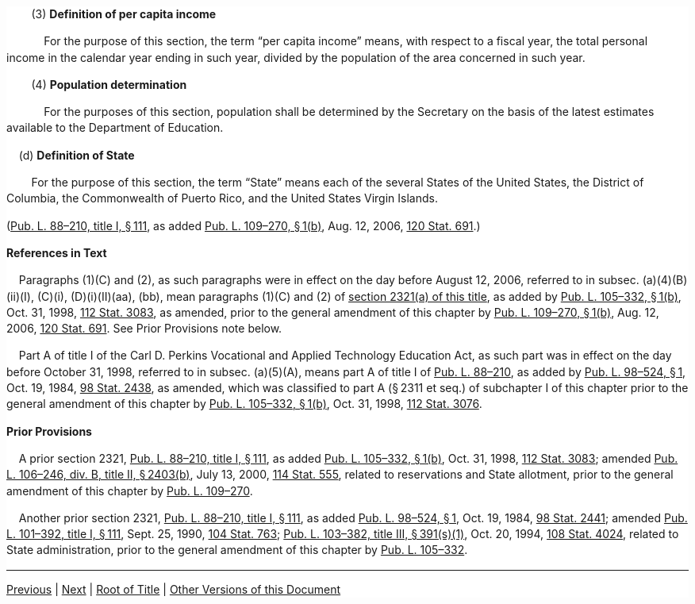         (3) __Definition of per capita income__ 

            For the purpose of this section, the term “per capita income” means, with respect to a fiscal year, the total personal income in the calendar year ending in such year, divided by the population of the area concerned in such year.

        (4) __Population determination__ 

            For the purposes of this section, population shall be determined by the Secretary on the basis of the latest estimates available to the Department of Education.

    (d) __Definition of State__ 

        For the purpose of this section, the term “State” means each of the several States of the United States, the District of Columbia, the Commonwealth of Puerto Rico, and the United States Virgin Islands.

([Pub. L. 88–210, title I, § 111][/us/pl/88/210/s111], as added [Pub. L. 109–270, § 1(b)][/us/pl/109/270/s1/b], Aug. 12, 2006, [120 Stat. 691][/us/stat/120/691].)

 __References in Text__ 

    Paragraphs (1)(C) and (2), as such paragraphs were in effect on the day before August 12, 2006, referred to in subsec. (a)(4)(B)(ii)(I), (C)(i), (D)(i)(II)(aa), (bb), mean paragraphs (1)(C) and (2) of [section 2321(a) of this title][/us/usc/t20/s2321/a], as added by [Pub. L. 105–332, § 1(b)][/us/pl/105/332/s1/b], Oct. 31, 1998, [112 Stat. 3083][/us/stat/112/3083], as amended, prior to the general amendment of this chapter by [Pub. L. 109–270, § 1(b)][/us/pl/109/270/s1/b], Aug. 12, 2006, [120 Stat. 691][/us/stat/120/691]. See Prior Provisions note below.

    Part A of title I of the Carl D. Perkins Vocational and Applied Technology Education Act, as such part was in effect on the day before October 31, 1998, referred to in subsec. (a)(5)(A), means part A of title I of [Pub. L. 88–210][/us/pl/88/210], as added by [Pub. L. 98–524, § 1][/us/pl/98/524/s1], Oct. 19, 1984, [98 Stat. 2438][/us/stat/98/2438], as amended, which was classified to part A (§ 2311 et seq.) of subchapter I of this chapter prior to the general amendment of this chapter by [Pub. L. 105–332, § 1(b)][/us/pl/105/332/s1/b], Oct. 31, 1998, [112 Stat. 3076][/us/stat/112/3076].

 __Prior Provisions__ 

    A prior section 2321, [Pub. L. 88–210, title I, § 111][/us/pl/88/210/s111], as added [Pub. L. 105–332, § 1(b)][/us/pl/105/332/s1/b], Oct. 31, 1998, [112 Stat. 3083][/us/stat/112/3083]; amended [Pub. L. 106–246, div. B, title II, § 2403(b)][/us/pl/106/246/s2403/b], July 13, 2000, [114 Stat. 555][/us/stat/114/555], related to reservations and State allotment, prior to the general amendment of this chapter by [Pub. L. 109–270][/us/pl/109/270].

    Another prior section 2321, [Pub. L. 88–210, title I, § 111][/us/pl/88/210/s111], as added [Pub. L. 98–524, § 1][/us/pl/98/524/s1], Oct. 19, 1984, [98 Stat. 2441][/us/stat/98/2441]; amended [Pub. L. 101–392, title I, § 111][/us/pl/101/392/s111], Sept. 25, 1990, [104 Stat. 763][/us/stat/104/763]; [Pub. L. 103–382, title III, § 391(s)(1)][/us/pl/103/382/s391/s/1], Oct. 20, 1994, [108 Stat. 4024][/us/stat/108/4024], related to State administration, prior to the general amendment of this chapter by [Pub. L. 105–332][/us/pl/105/332].

----------

[Previous](./../../../../../..//us/usc/t20/ch44/schI/ptA/m__us_usc_t20_ch44_schI_ptA.md) | [Next](./../../../../../..//us/usc/t20/ch44/schI/ptA/m__us_usc_t20_s2322.md) | [Root of Title](./../../../../../../) | [Other Versions of this Document](https://publicdocs.github.io/go/links?ns=uslm&ref=%2Fus%2Fusc%2Ft20%2Fs2321)


[/us/usc/t20/s2307]: https://publicdocs.github.io/go/links?ns=uslm&ref=%2Fus%2Fusc%2Ft20%2Fs2307
[/us/usc/t20/s2325]: https://publicdocs.github.io/go/links?ns=uslm&ref=%2Fus%2Fusc%2Ft20%2Fs2325
[/us/usc/t20/s2326]: https://publicdocs.github.io/go/links?ns=uslm&ref=%2Fus%2Fusc%2Ft20%2Fs2326
[/us/usc/t20/s2326/b]: https://publicdocs.github.io/go/links?ns=uslm&ref=%2Fus%2Fusc%2Ft20%2Fs2326%2Fb
[/us/usc/t20/s2326/h]: https://publicdocs.github.io/go/links?ns=uslm&ref=%2Fus%2Fusc%2Ft20%2Fs2326%2Fh
[/us/usc/t20/s2307]: https://publicdocs.github.io/go/links?ns=uslm&ref=%2Fus%2Fusc%2Ft20%2Fs2307
[/us/usc/t20/s2307]: https://publicdocs.github.io/go/links?ns=uslm&ref=%2Fus%2Fusc%2Ft20%2Fs2307
[/us/usc/t20/s2307]: https://publicdocs.github.io/go/links?ns=uslm&ref=%2Fus%2Fusc%2Ft20%2Fs2307
[/us/usc/t20/s2307]: https://publicdocs.github.io/go/links?ns=uslm&ref=%2Fus%2Fusc%2Ft20%2Fs2307
[/us/usc/t20/s2307]: https://publicdocs.github.io/go/links?ns=uslm&ref=%2Fus%2Fusc%2Ft20%2Fs2307
[/us/usc/t20/s2307]: https://publicdocs.github.io/go/links?ns=uslm&ref=%2Fus%2Fusc%2Ft20%2Fs2307
[/us/usc/t20/s2311]: https://publicdocs.github.io/go/links?ns=uslm&ref=%2Fus%2Fusc%2Ft20%2Fs2311
[/us/pl/88/210/s111]: https://publicdocs.github.io/go/links?ns=uslm&ref=%2Fus%2Fpl%2F88%2F210%2Fs111
[/us/pl/109/270/s1/b]: https://publicdocs.github.io/go/links?ns=uslm&ref=%2Fus%2Fpl%2F109%2F270%2Fs1%2Fb
[/us/stat/120/691]: https://publicdocs.github.io/go/links?ns=uslm&ref=%2Fus%2Fstat%2F120%2F691
[/us/usc/t20/s2321/a]: https://publicdocs.github.io/go/links?ns=uslm&ref=%2Fus%2Fusc%2Ft20%2Fs2321%2Fa
[/us/pl/105/332/s1/b]: https://publicdocs.github.io/go/links?ns=uslm&ref=%2Fus%2Fpl%2F105%2F332%2Fs1%2Fb
[/us/stat/112/3083]: https://publicdocs.github.io/go/links?ns=uslm&ref=%2Fus%2Fstat%2F112%2F3083
[/us/pl/109/270/s1/b]: https://publicdocs.github.io/go/links?ns=uslm&ref=%2Fus%2Fpl%2F109%2F270%2Fs1%2Fb
[/us/stat/120/691]: https://publicdocs.github.io/go/links?ns=uslm&ref=%2Fus%2Fstat%2F120%2F691
[/us/pl/88/210]: https://publicdocs.github.io/go/links?ns=uslm&ref=%2Fus%2Fpl%2F88%2F210
[/us/pl/98/524/s1]: https://publicdocs.github.io/go/links?ns=uslm&ref=%2Fus%2Fpl%2F98%2F524%2Fs1
[/us/stat/98/2438]: https://publicdocs.github.io/go/links?ns=uslm&ref=%2Fus%2Fstat%2F98%2F2438
[/us/pl/105/332/s1/b]: https://publicdocs.github.io/go/links?ns=uslm&ref=%2Fus%2Fpl%2F105%2F332%2Fs1%2Fb
[/us/stat/112/3076]: https://publicdocs.github.io/go/links?ns=uslm&ref=%2Fus%2Fstat%2F112%2F3076
[/us/pl/88/210/s111]: https://publicdocs.github.io/go/links?ns=uslm&ref=%2Fus%2Fpl%2F88%2F210%2Fs111
[/us/pl/105/332/s1/b]: https://publicdocs.github.io/go/links?ns=uslm&ref=%2Fus%2Fpl%2F105%2F332%2Fs1%2Fb
[/us/stat/112/3083]: https://publicdocs.github.io/go/links?ns=uslm&ref=%2Fus%2Fstat%2F112%2F3083
[/us/pl/106/246/s2403/b]: https://publicdocs.github.io/go/links?ns=uslm&ref=%2Fus%2Fpl%2F106%2F246%2Fs2403%2Fb
[/us/stat/114/555]: https://publicdocs.github.io/go/links?ns=uslm&ref=%2Fus%2Fstat%2F114%2F555
[/us/pl/109/270]: https://publicdocs.github.io/go/links?ns=uslm&ref=%2Fus%2Fpl%2F109%2F270
[/us/pl/88/210/s111]: https://publicdocs.github.io/go/links?ns=uslm&ref=%2Fus%2Fpl%2F88%2F210%2Fs111
[/us/pl/98/524/s1]: https://publicdocs.github.io/go/links?ns=uslm&ref=%2Fus%2Fpl%2F98%2F524%2Fs1
[/us/stat/98/2441]: https://publicdocs.github.io/go/links?ns=uslm&ref=%2Fus%2Fstat%2F98%2F2441
[/us/pl/101/392/s111]: https://publicdocs.github.io/go/links?ns=uslm&ref=%2Fus%2Fpl%2F101%2F392%2Fs111
[/us/stat/104/763]: https://publicdocs.github.io/go/links?ns=uslm&ref=%2Fus%2Fstat%2F104%2F763
[/us/pl/103/382/s391/s/1]: https://publicdocs.github.io/go/links?ns=uslm&ref=%2Fus%2Fpl%2F103%2F382%2Fs391%2Fs%2F1
[/us/stat/108/4024]: https://publicdocs.github.io/go/links?ns=uslm&ref=%2Fus%2Fstat%2F108%2F4024
[/us/pl/105/332]: https://publicdocs.github.io/go/links?ns=uslm&ref=%2Fus%2Fpl%2F105%2F332